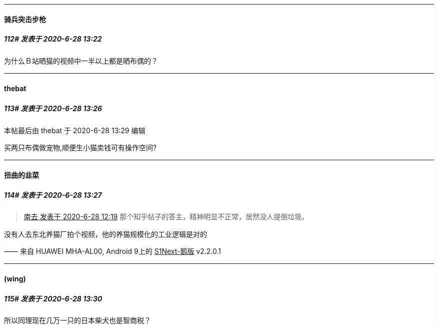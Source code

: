 





-----

####  骑兵突击步枪  
##### 112#       发表于 2020-6-28 13:22




为什么Ｂ站晒猫的视频中一半以上都是晒布偶的？







-----

####  thebat  
##### 113#       发表于 2020-6-28 13:26



 本帖最后由 thebat 于 2020-6-28 13:29 编辑 

买两只布偶做宠物,顺便生小猫卖钱可有操作空间?







-----

####  扭曲的韭菜  
##### 114#       发表于 2020-6-28 13:27



<blockquote><a href="httphttps://bbs.saraba1st.com/2b/forum.php?mod=redirect&amp;goto=findpost&amp;pid=47982911&amp;ptid=1944479" target="_blank">南去 发表于 2020-6-28 12:19</a>
那个知乎帖子的答主，精神明显不正常，居然没人提倒垃圾。</blockquote>
没有人去东北养猫厂拍个视频，他的养猫规模化的工业逻辑是对的

—— 来自 HUAWEI MHA-AL00, Android 9上的 [S1Next-鹅版](https://github.com/ykrank/S1-Next/releases) v2.2.0.1







-----

####  (wing)  
##### 115#       发表于 2020-6-28 13:30




所以同理现在几万一只的日本柴犬也是智商税？
